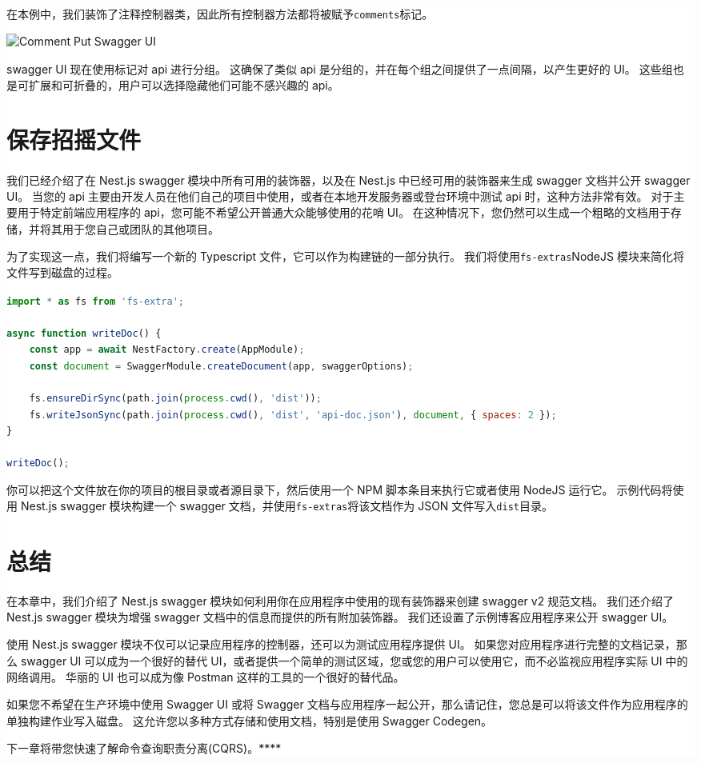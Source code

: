 在本例中，我们装饰了注释控制器类，因此所有控制器方法都将被赋予`comments`标记。

![Comment Put Swagger UI](../Images/basic-swagger-ui2.png)

swagger UI 现在使用标记对 api 进行分组。 这确保了类似 api 是分组的，并在每个组之间提供了一点间隔，以产生更好的 UI。 这些组也是可扩展和可折叠的，用户可以选择隐藏他们可能不感兴趣的 api。

# 保存招摇文件

我们已经介绍了在 Nest.js swagger 模块中所有可用的装饰器，以及在 Nest.js 中已经可用的装饰器来生成 swagger 文档并公开 swagger UI。 当您的 api 主要由开发人员在他们自己的项目中使用，或者在本地开发服务器或登台环境中测试 api 时，这种方法非常有效。 对于主要用于特定前端应用程序的 api，您可能不希望公开普通大众能够使用的花哨 UI。 在这种情况下，您仍然可以生成一个粗略的文档用于存储，并将其用于您自己或团队的其他项目。

为了实现这一点，我们将编写一个新的 Typescript 文件，它可以作为构建链的一部分执行。 我们将使用`fs-extras`NodeJS 模块来简化将文件写到磁盘的过程。

```js
import * as fs from 'fs-extra';

async function writeDoc() {
    const app = await NestFactory.create(AppModule);
    const document = SwaggerModule.createDocument(app, swaggerOptions);

    fs.ensureDirSync(path.join(process.cwd(), 'dist'));
    fs.writeJsonSync(path.join(process.cwd(), 'dist', 'api-doc.json'), document, { spaces: 2 });
}

writeDoc();

```

你可以把这个文件放在你的项目的根目录或者源目录下，然后使用一个 NPM 脚本条目来执行它或者使用 NodeJS 运行它。 示例代码将使用 Nest.js swagger 模块构建一个 swagger 文档，并使用`fs-extras`将该文档作为 JSON 文件写入`dist`目录。

# 总结

在本章中，我们介绍了 Nest.js swagger 模块如何利用你在应用程序中使用的现有装饰器来创建 swagger v2 规范文档。 我们还介绍了 Nest.js swagger 模块为增强 swagger 文档中的信息而提供的所有附加装饰器。 我们还设置了示例博客应用程序来公开 swagger UI。

使用 Nest.js swagger 模块不仅可以记录应用程序的控制器，还可以为测试应用程序提供 UI。 如果您对应用程序进行完整的文档记录，那么 swagger UI 可以成为一个很好的替代 UI，或者提供一个简单的测试区域，您或您的用户可以使用它，而不必监视应用程序实际 UI 中的网络调用。 华丽的 UI 也可以成为像 Postman 这样的工具的一个很好的替代品。

如果您不希望在生产环境中使用 Swagger UI 或将 Swagger 文档与应用程序一起公开，那么请记住，您总是可以将该文件作为应用程序的单独构建作业写入磁盘。 这允许您以多种方式存储和使用文档，特别是使用 Swagger Codegen。

下一章将带您快速了解命令查询职责分离(CQRS)。****
